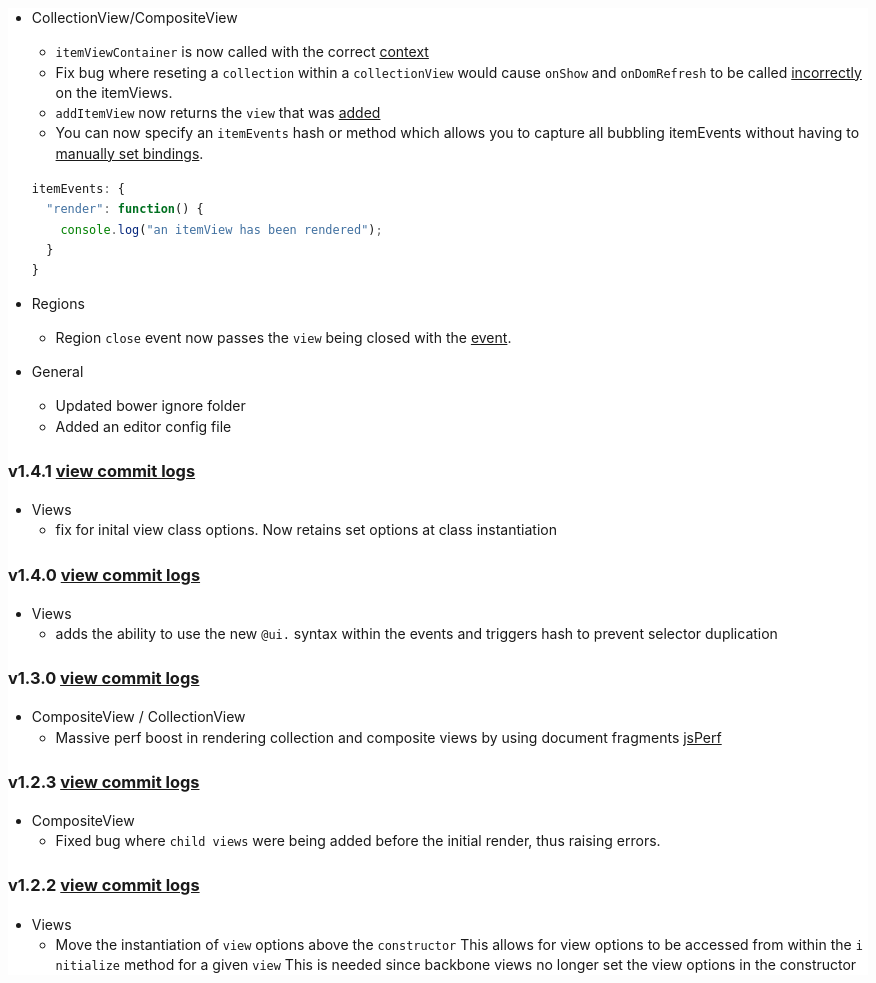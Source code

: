   * CollectionView/CompositeView
    * `itemViewContainer` is now called with the correct [context](https://github.com/marionettejs/backbone.marionette/pull/841)
    * Fix bug where reseting a `collection` within a `collectionView` would cause `onShow` and `onDomRefresh` to be called [incorrectly](https://github.com/marionettejs/backbone.marionette/pull/849) on the itemViews.
    * `addItemView` now returns the `view` that was [added](https://github.com/marionettejs/backbone.marionette/pull/851)
    * You can now specify an `itemEvents` hash or method which allows you to capture all bubbling itemEvents without having to [manually set bindings](https://github.com/marionettejs/backbone.marionette/pull/861).

    ```js
    itemEvents: {
      "render": function() {
        console.log("an itemView has been rendered");
      }
    }
    ```

  * Regions
    * Region `close` event now passes the `view` being closed with the [event](https://github.com/marionettejs/backbone.marionette/pull/834).

  * General
    * Updated bower ignore folder
    * Added an editor config file

### v1.4.1 [view commit logs](https://github.com/marionettejs/backbone.marionette/compare/v1.4.0...v1.4.1)
* Views
  * fix for inital view class options. Now retains set options at class instantiation

### v1.4.0 [view commit logs](https://github.com/marionettejs/backbone.marionette/compare/v1.3.0...v1.4.0)
* Views
  * adds the ability to use the new ```@ui.``` syntax within the events and triggers hash to prevent selector duplication

### v1.3.0 [view commit logs](https://github.com/marionettejs/backbone.marionette/compare/v1.2.3...v1.3.0)
* CompositeView / CollectionView
  * Massive perf boost in rendering collection and composite views by using document fragments [jsPerf](http://jsperf.com/marionette-documentfragment-collectionview/5)

### v1.2.3 [view commit logs](https://github.com/marionettejs/backbone.marionette/compare/v1.2.2...v1.2.3)
* CompositeView
  * Fixed bug where ```child views``` were being added before the initial render, thus raising errors.

### v1.2.2 [view commit logs](https://github.com/marionettejs/backbone.marionette/compare/v1.2.1...v1.2.2)
* Views
	* Move the instantiation of ```view``` options above the ```constructor``` This allows for view options to be accessed from within the ```initialize``` method for a given ```view```
This is needed since backbone views no longer set the view options in the constructor
